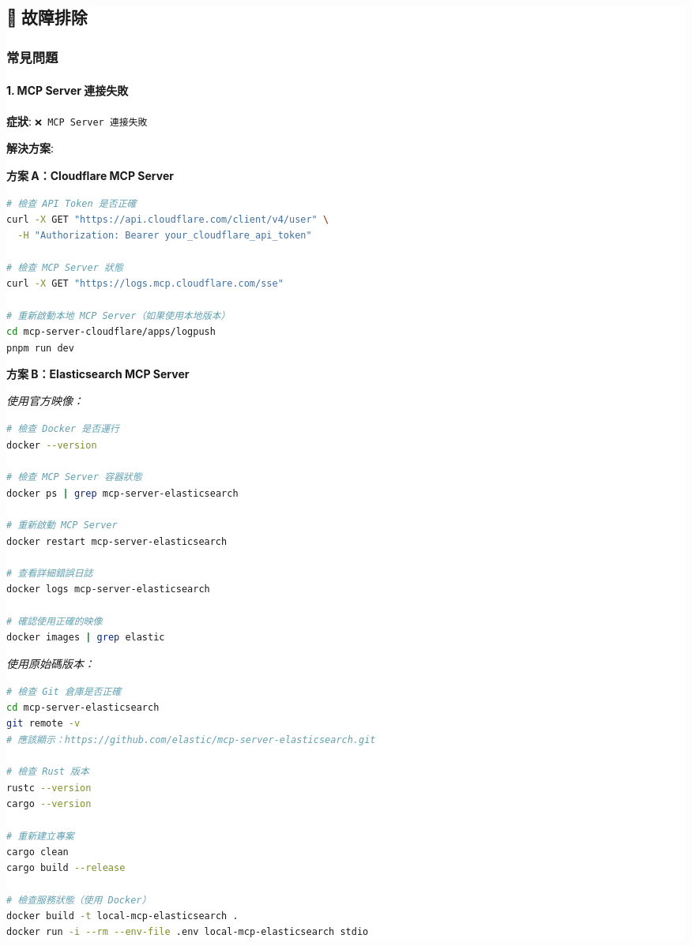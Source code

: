 ## 🔧 故障排除

### 常見問題

#### 1. MCP Server 連接失敗

**症狀**: `❌ MCP Server 連接失敗`

**解決方案**:

**方案 A：Cloudflare MCP Server**
```bash
# 檢查 API Token 是否正確
curl -X GET "https://api.cloudflare.com/client/v4/user" \
  -H "Authorization: Bearer your_cloudflare_api_token"

# 檢查 MCP Server 狀態
curl -X GET "https://logs.mcp.cloudflare.com/sse"

# 重新啟動本地 MCP Server（如果使用本地版本）
cd mcp-server-cloudflare/apps/logpush
pnpm run dev
```

**方案 B：Elasticsearch MCP Server**

*使用官方映像：*
```bash
# 檢查 Docker 是否運行
docker --version

# 檢查 MCP Server 容器狀態
docker ps | grep mcp-server-elasticsearch

# 重新啟動 MCP Server
docker restart mcp-server-elasticsearch

# 查看詳細錯誤日誌
docker logs mcp-server-elasticsearch

# 確認使用正確的映像
docker images | grep elastic
```

*使用原始碼版本：*
```bash
# 檢查 Git 倉庫是否正確
cd mcp-server-elasticsearch
git remote -v
# 應該顯示：https://github.com/elastic/mcp-server-elasticsearch.git

# 檢查 Rust 版本
rustc --version
cargo --version

# 重新建立專案
cargo clean
cargo build --release

# 檢查服務狀態（使用 Docker）
docker build -t local-mcp-elasticsearch .
docker run -i --rm --env-file .env local-mcp-elasticsearch stdio
```
